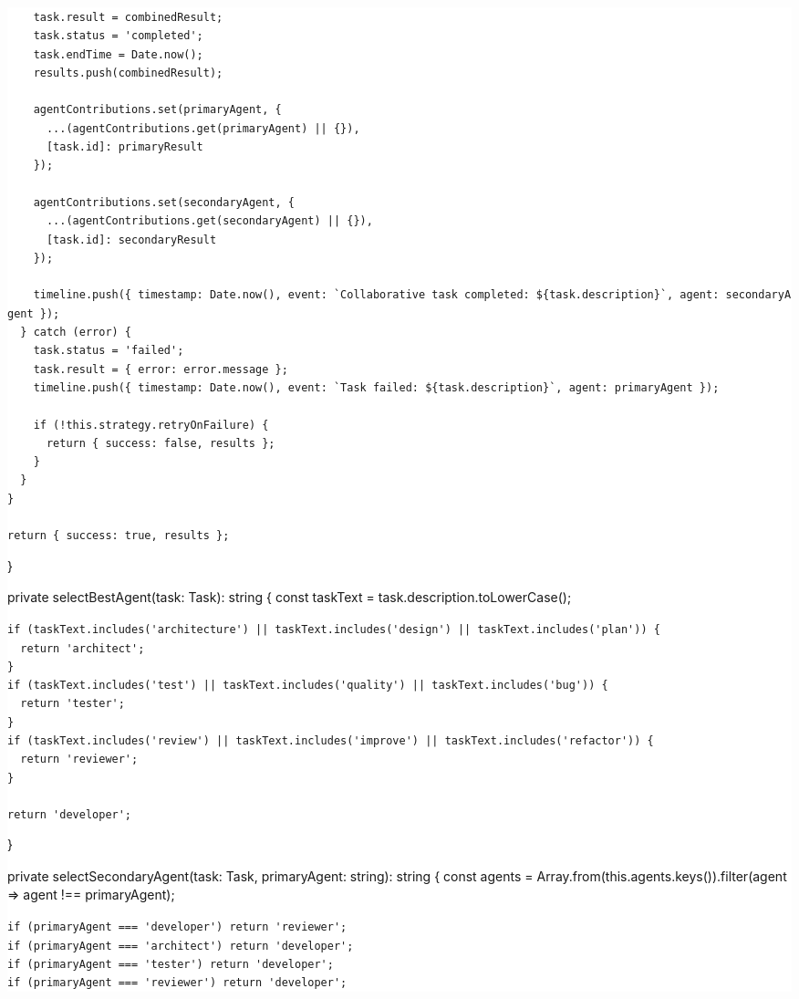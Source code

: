         task.result = combinedResult;
        task.status = 'completed';
        task.endTime = Date.now();
        results.push(combinedResult);

        agentContributions.set(primaryAgent, {
          ...(agentContributions.get(primaryAgent) || {}),
          [task.id]: primaryResult
        });

        agentContributions.set(secondaryAgent, {
          ...(agentContributions.get(secondaryAgent) || {}),
          [task.id]: secondaryResult
        });

        timeline.push({ timestamp: Date.now(), event: `Collaborative task completed: ${task.description}`, agent: secondaryAgent });
      } catch (error) {
        task.status = 'failed';
        task.result = { error: error.message };
        timeline.push({ timestamp: Date.now(), event: `Task failed: ${task.description}`, agent: primaryAgent });
        
        if (!this.strategy.retryOnFailure) {
          return { success: false, results };
        }
      }
    }

    return { success: true, results };
  }

  private selectBestAgent(task: Task): string {
    const taskText = task.description.toLowerCase();
    
    if (taskText.includes('architecture') || taskText.includes('design') || taskText.includes('plan')) {
      return 'architect';
    }
    if (taskText.includes('test') || taskText.includes('quality') || taskText.includes('bug')) {
      return 'tester';
    }
    if (taskText.includes('review') || taskText.includes('improve') || taskText.includes('refactor')) {
      return 'reviewer';
    }
    
    return 'developer';
  }

  private selectSecondaryAgent(task: Task, primaryAgent: string): string {
    const agents = Array.from(this.agents.keys()).filter(agent => agent !== primaryAgent);
    
    if (primaryAgent === 'developer') return 'reviewer';
    if (primaryAgent === 'architect') return 'developer';
    if (primaryAgent === 'tester') return 'developer';
    if (primaryAgent === 'reviewer') return 'developer';
    